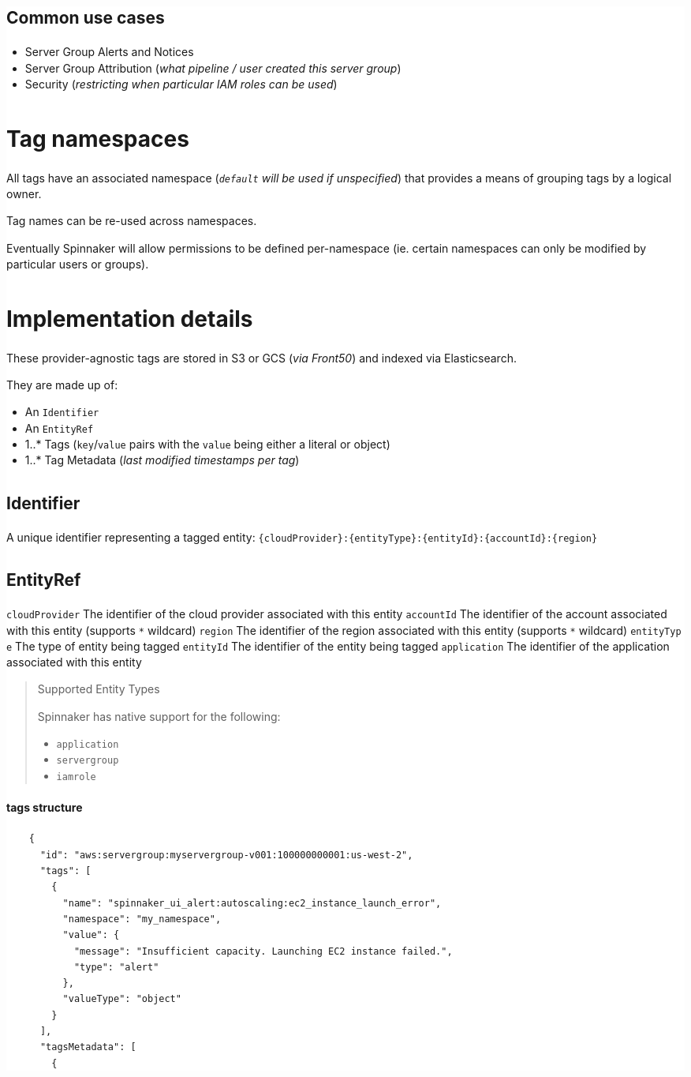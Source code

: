 ## Common use cases
- Server Group Alerts and Notices
- Server Group Attribution (*what pipeline / user created this server group*)
- Security (*restricting when particular IAM roles can be used*)

# Tag namespaces

All tags have an associated namespace (_`default` will be used if unspecified_) that provides a means of grouping tags by a logical owner.

Tag names can be re-used across namespaces.

Eventually Spinnaker will allow permissions to be defined per-namespace (ie. certain namespaces can only be modified by particular users or groups).

# Implementation details

These provider-agnostic tags are stored in S3 or GCS (*via Front50*) and indexed via Elasticsearch.

They are made up of:
- An `Identifier`
- An `EntityRef`
- 1..* Tags (`key`/`value` pairs with the `value` being either a literal or object)
- 1..* Tag Metadata (*last modified timestamps per tag*)

## Identifier

A unique identifier representing a tagged entity:
`{cloudProvider}:{entityType}:{entityId}:{accountId}:{region}`

## EntityRef

`cloudProvider` The identifier of the cloud provider associated with this entity
`accountId` The identifier of the account associated with this entity (supports `*` wildcard)
`region` The identifier of the region associated with this entity (supports `*` wildcard)
`entityType` The type of entity being tagged
`entityId` The identifier of the entity being tagged
`application` The identifier of the application associated with this entity

> Supported Entity Types
>
> Spinnaker has native support for the following:
> - `application`
> - `servergroup`
> - `iamrole`

#### tags structure
```
    {
      "id": "aws:servergroup:myservergroup-v001:100000000001:us-west-2",
      "tags": [
        {
          "name": "spinnaker_ui_alert:autoscaling:ec2_instance_launch_error",
          "namespace": "my_namespace",
          "value": {
            "message": "Insufficient capacity. Launching EC2 instance failed.",
            "type": "alert"
          },
          "valueType": "object"
        }
      ],
      "tagsMetadata": [
        {
```